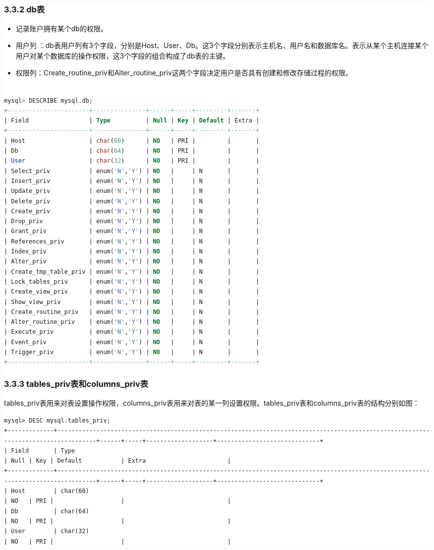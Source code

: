 ### 3.3.2 db表

* 记录账户拥有某个db的权限。

* 用户列 ：db表用户列有3个字段，分别是Host、User、Db。这3个字段分别表示主机名、用户名和数据库名。表示从某个主机连接某个用户对某个数据库的操作权限，这3个字段的组合构成了db表的主键。
* 权限列：Create_routine_priv和Alter_routine_priv这两个字段决定用户是否具有创建和修改存储过程的权限。

```sql

mysql> DESCRIBE mysql.db;
+-----------------------+---------------+------+-----+---------+-------+
| Field                 | Type          | Null | Key | Default | Extra |
+-----------------------+---------------+------+-----+---------+-------+
| Host                  | char(60)      | NO   | PRI |         |       |
| Db                    | char(64)      | NO   | PRI |         |       |
| User                  | char(32)      | NO   | PRI |         |       |
| Select_priv           | enum('N','Y') | NO   |     | N       |       |
| Insert_priv           | enum('N','Y') | NO   |     | N       |       |
| Update_priv           | enum('N','Y') | NO   |     | N       |       |
| Delete_priv           | enum('N','Y') | NO   |     | N       |       |
| Create_priv           | enum('N','Y') | NO   |     | N       |       |
| Drop_priv             | enum('N','Y') | NO   |     | N       |       |
| Grant_priv            | enum('N','Y') | NO   |     | N       |       |
| References_priv       | enum('N','Y') | NO   |     | N       |       |
| Index_priv            | enum('N','Y') | NO   |     | N       |       |
| Alter_priv            | enum('N','Y') | NO   |     | N       |       |
| Create_tmp_table_priv | enum('N','Y') | NO   |     | N       |       |
| Lock_tables_priv      | enum('N','Y') | NO   |     | N       |       |
| Create_view_priv      | enum('N','Y') | NO   |     | N       |       |
| Show_view_priv        | enum('N','Y') | NO   |     | N       |       |
| Create_routine_priv   | enum('N','Y') | NO   |     | N       |       |
| Alter_routine_priv    | enum('N','Y') | NO   |     | N       |       |
| Execute_priv          | enum('N','Y') | NO   |     | N       |       |
| Event_priv            | enum('N','Y') | NO   |     | N       |       |
| Trigger_priv          | enum('N','Y') | NO   |     | N       |       |
+-----------------------+---------------+------+-----+---------+-------+
```

### 3.3.3 tables_priv表和columns_priv表

tables_priv表用来对表设置操作权限，columns_priv表用来对表的某一列设置权限。tables_priv表和columns_priv表的结构分别如图：

```n
mysql> DESC mysql.tables_priv;
+-------------+-----------------------------------------------------------------------------------------------------------------------------------+------+-----+-------------------+-----------------------------+
| Field       | Type                                                                                                                              | Null | Key | Default           | Extra                       |
+-------------+-----------------------------------------------------------------------------------------------------------------------------------+------+-----+-------------------+-----------------------------+
| Host        | char(60)                                                                                                                          | NO   | PRI |                   |                             |
| Db          | char(64)                                                                                                                          | NO   | PRI |                   |                             |
| User        | char(32)                                                                                                                          | NO   | PRI |                   |                             |
```